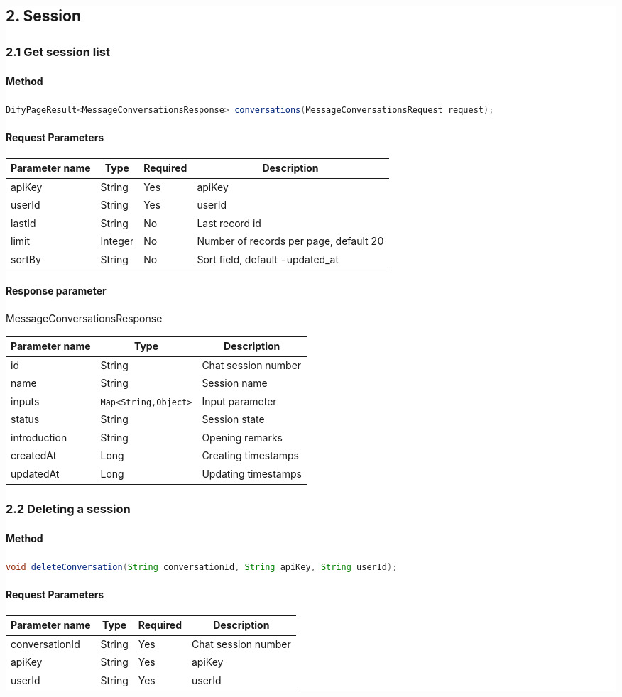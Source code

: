 ## 2. Session

### 2.1 Get session list

#### Method

```java
DifyPageResult<MessageConversationsResponse> conversations(MessageConversationsRequest request);
```

#### Request Parameters

| Parameter name | Type    | Required | Description                            |
|----------------|---------|----------|----------------------------------------|
| apiKey         | String  | Yes      | apiKey                                 |
| userId         | String  | Yes      | userId                                 |
| lastId         | String  | No       | Last record id                         |
| limit          | Integer | No       | Number of records per page, default 20 |
| sortBy         | String  | No       | Sort field, default -updated_at        |

#### Response parameter

MessageConversationsResponse

| Parameter name | Type                 | Description         |
|----------------|----------------------|---------------------|
| id             | String               | Chat session number |
| name           | String               | Session name        |
| inputs         | `Map<String,Object>` | Input parameter     |
| status         | String               | Session state       |
| introduction   | String               | Opening remarks     |
| createdAt      | Long                 | Creating timestamps |
| updatedAt      | Long                 | Updating timestamps |

### 2.2 Deleting a session

#### Method

```java
void deleteConversation(String conversationId, String apiKey, String userId);
```

#### Request Parameters

| Parameter name | Type   | Required | Description         |
|----------------|--------|----------|---------------------|
| conversationId | String | Yes      | Chat session number |
| apiKey         | String | Yes      | apiKey              |
| userId         | String | Yes      | userId              |

